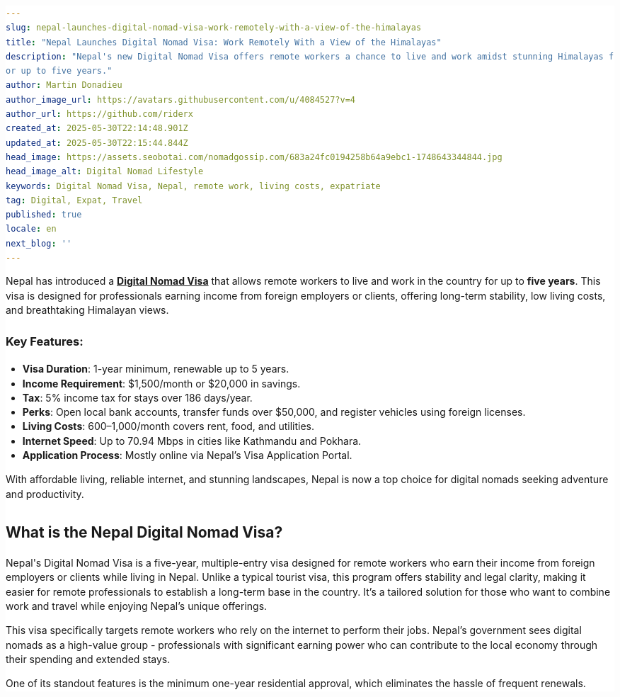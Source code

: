 ```yaml
---
slug: nepal-launches-digital-nomad-visa-work-remotely-with-a-view-of-the-himalayas
title: "Nepal Launches Digital Nomad Visa: Work Remotely With a View of the Himalayas"
description: "Nepal's new Digital Nomad Visa offers remote workers a chance to live and work amidst stunning Himalayas for up to five years."
author: Martin Donadieu
author_image_url: https://avatars.githubusercontent.com/u/4084527?v=4
author_url: https://github.com/riderx
created_at: 2025-05-30T22:14:48.901Z
updated_at: 2025-05-30T22:15:44.844Z
head_image: https://assets.seobotai.com/nomadgossip.com/683a24fc0194258b64a9ebc1-1748643344844.jpg
head_image_alt: Digital Nomad Lifestyle
keywords: Digital Nomad Visa, Nepal, remote work, living costs, expatriate
tag: Digital, Expat, Travel
published: true
locale: en
next_blog: ''
---
```


Nepal has introduced a **[Digital Nomad Visa](https://www.nomadgossip.com/blog/remote-work-visas-top-10-countries-for-digital-nomads)** that allows remote workers to live and work in the country for up to **five years**. This visa is designed for professionals earning income from foreign employers or clients, offering long-term stability, low living costs, and breathtaking Himalayan views.

### Key Features:

-   **Visa Duration**: 1-year minimum, renewable up to 5 years.
-   **Income Requirement**: $1,500/month or $20,000 in savings.
-   **Tax**: 5% income tax for stays over 186 days/year.
-   **Perks**: Open local bank accounts, transfer funds over $50,000, and register vehicles using foreign licenses.
-   **Living Costs**: $600–$1,000/month covers rent, food, and utilities.
-   **Internet Speed**: Up to 70.94 Mbps in cities like Kathmandu and Pokhara.
-   **Application Process**: Mostly online via Nepal’s Visa Application Portal.

With affordable living, reliable internet, and stunning landscapes, Nepal is now a top choice for digital nomads seeking adventure and productivity.

## What is the Nepal Digital Nomad Visa?

Nepal's Digital Nomad Visa is a five-year, multiple-entry visa designed for remote workers who earn their income from foreign employers or clients while living in Nepal. Unlike a typical tourist visa, this program offers stability and legal clarity, making it easier for remote professionals to establish a long-term base in the country. It’s a tailored solution for those who want to combine work and travel while enjoying Nepal’s unique offerings.

This visa specifically targets remote workers who rely on the internet to perform their jobs. Nepal’s government sees digital nomads as a high-value group - professionals with significant earning power who can contribute to the local economy through their spending and extended stays.

One of its standout features is the minimum one-year residential approval, which eliminates the hassle of frequent renewals.
